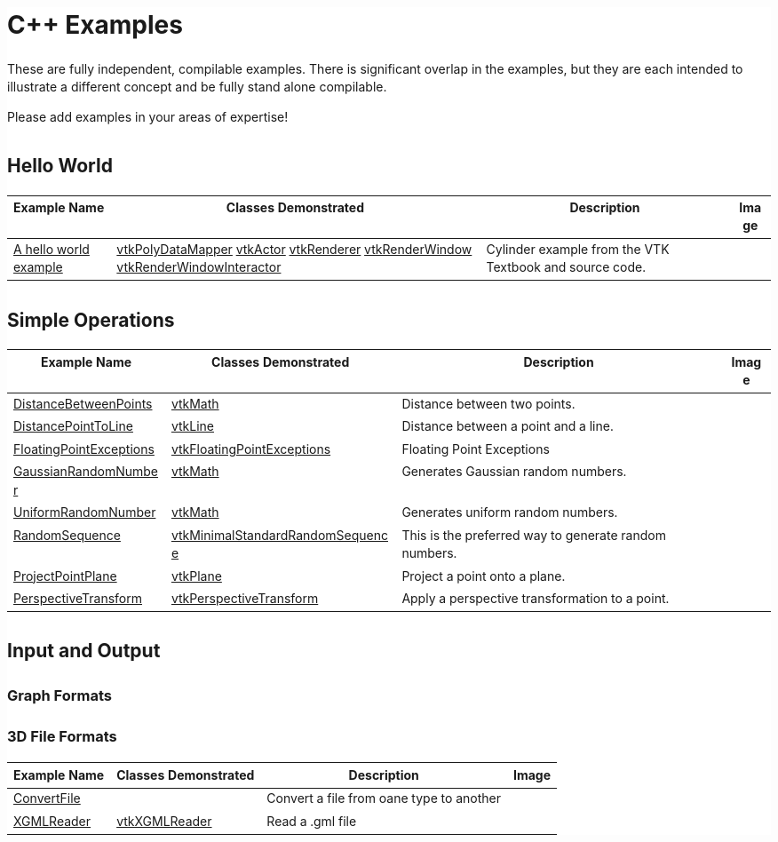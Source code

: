 # C++ Examples

These are fully independent, compilable examples. There is significant overlap in the examples, but they are each intended to illustrate a different concept and be fully stand alone compilable.

Please add examples in your areas of expertise!

## Hello World

| Example Name | Classes Demonstrated | Description | Image |
|--------------|----------------------|-------------|-------|
[A hello world example](/Cxx/Rendering/CylinderRenderingProperties)  | [vtkPolyDataMapper](http://www.vtk.org/doc/nightly/html/classvtkPolyDataMapper.html) [vtkActor](http://www.vtk.org/doc/nightly/html/classvtkActor.html) [vtkRenderer](http://www.vtk.org/doc/nightly/html/classvtkRenderer.html) [vtkRenderWindow](http://www.vtk.org/doc/nightly/html/classvtkRenderWindow.html) [vtkRenderWindowInteractor](http://www.vtk.org/doc/nightly/html/classvtkRenderWindowInteractor.html)| Cylinder example from the VTK Textbook and source code.

## Simple Operations

| Example Name | Classes Demonstrated | Description |  Image |
|--------------|----------------------|-------------|--------|
[DistanceBetweenPoints](/Cxx/SimpleOperations/DistanceBetweenPoints)   | [vtkMath](http://www.vtk.org/doc/nightly/html/classvtkMath.html)| Distance between two points.
[DistancePointToLine](/Cxx/SimpleOperations/DistancePointToLine)   | [vtkLine](http://www.vtk.org/doc/nightly/html/classvtkLine.html) |Distance between a point and a line.
[FloatingPointExceptions](/Cxx/SimpleOperations/FloatingPointExceptions) | [vtkFloatingPointExceptions](http://www.vtk.org/doc/nightly/html/classvtkFloatingPointExceptions.html) | Floating Point Exceptions
[GaussianRandomNumber](/Cxx/SimpleOperations/GaussianRandomNumber)  | [vtkMath](http://www.vtk.org/doc/nightly/html/classvtkMath.html) | Generates Gaussian random numbers.
[UniformRandomNumber](/Cxx/SimpleOperations/UniformRandomNumber)   | [vtkMath](http://www.vtk.org/doc/nightly/html/classvtkMath.html) | Generates uniform random numbers.
[RandomSequence](/Cxx/SimpleOperations/RandomSequence) | [vtkMinimalStandardRandomSequence](http://www.vtk.org/doc/nightly/html/classvtkMinimalStandardRandomSequence.html) | This is the preferred way to generate random numbers.
[ProjectPointPlane](/Cxx/SimpleOperations/ProjectPointPlane) | [vtkPlane](http://www.vtk.org/doc/nightly/html/classvtkPlane.html) | Project a point onto a plane.
[PerspectiveTransform](/Cxx/SimpleOperations/PerspectiveTransform) | [vtkPerspectiveTransform](http://www.vtk.org/doc/nightly/html/classvtkPerspectiveTransform.html) |Apply a perspective transformation to a point.


## Input and Output
### Graph Formats

### 3D File Formats

| Example Name | Classes Demonstrated | Description |  Image |
|--------------|----------------------|-------------|--------|
[ConvertFile](/Cxx/IO/ConvertFile)   |  |Convert a file from oane type to another
[XGMLReader](/Cxx/InfoVis/XGMLReader)   | [vtkXGMLReader](http://www.vtk.org/doc/nightly/html/classvtkXGMLReader.html) |Read a .gml file
